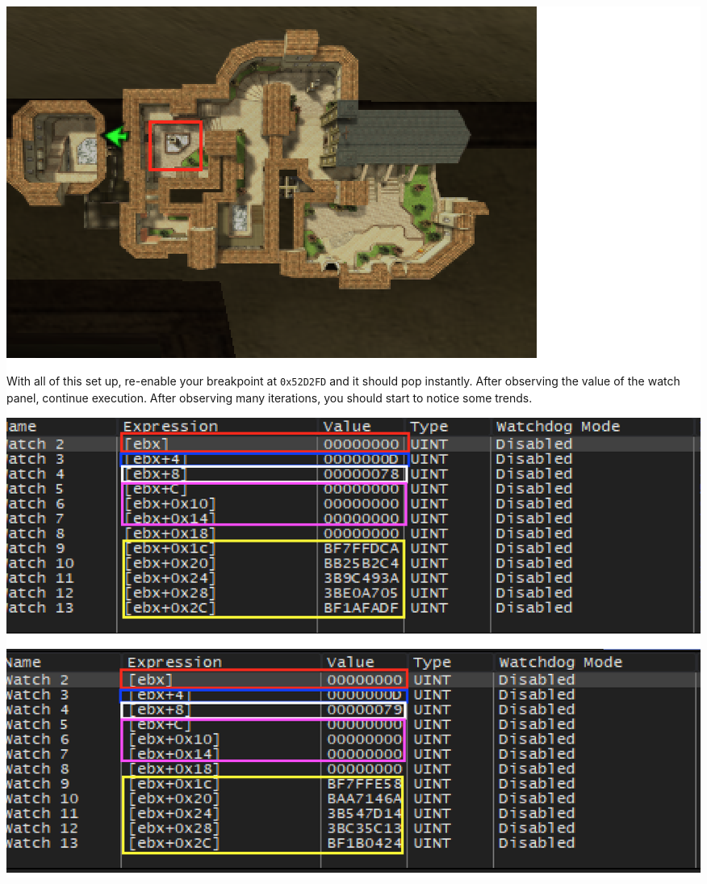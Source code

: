 ![Abbey pond location](/assets/images/5/2/urbanterror9.png)

With all of this set up, re-enable your breakpoint at
`0x52D2FD` and it should pop instantly. After observing the
value of the watch panel, continue execution. After observing many
iterations, you should start to notice some trends.

![Watch panel](/assets/images/5/2/urbanterror10.png)

![Watch panel](/assets/images/5/2/urbanterror11.png)
